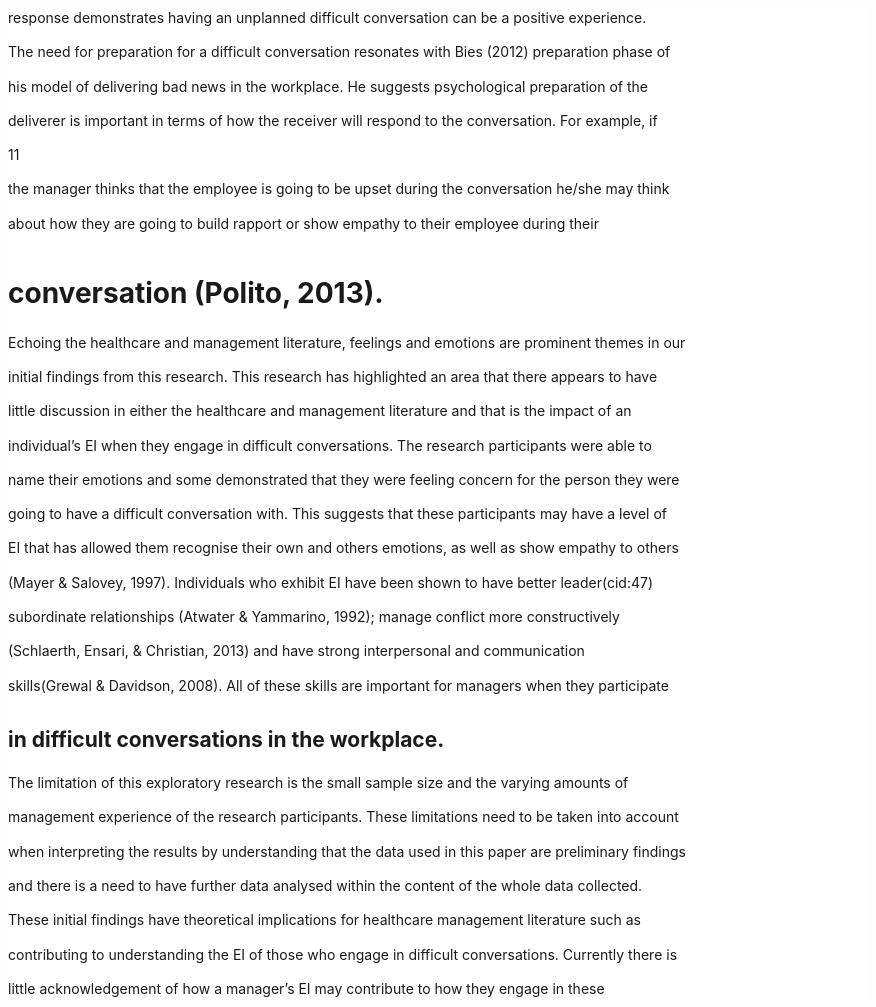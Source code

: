 response demonstrates having an unplanned difficult conversation can be a positive experience.

The need for preparation for a difficult conversation resonates with Bies (2012) preparation phase of

his model of delivering bad news in the workplace. He suggests psychological preparation of the

deliverer is important in terms of how the receiver will respond to the conversation. For example, if

11

the manager thinks that the employee is going to be upset during the conversation he/she may think

about how they are going to build rapport or show empathy to their employee during their

# conversation (Polito, 2013).

Echoing the healthcare and management literature, feelings and emotions are prominent themes in our

initial findings from this research. This research has highlighted an area that there appears to have

little discussion in either the healthcare and management literature and that is the impact of an

individual’s EI when they engage in difficult conversations. The research participants were able to

name their emotions and some demonstrated that they were feeling concern for the person they were

going to have a difficult conversation with. This suggests that these participants may have a level of

EI that has allowed them recognise their own and others emotions, as well as show empathy to others

(Mayer & Salovey, 1997). Individuals who exhibit EI have been shown to have better leader(cid:47)

subordinate relationships (Atwater & Yammarino, 1992); manage conflict more constructively

(Schlaerth, Ensari, & Christian, 2013) and have strong interpersonal and communication

skills(Grewal & Davidson, 2008). All of these skills are important for managers when they participate

## in difficult conversations in the workplace.

The limitation of this exploratory research is the small sample size and the varying amounts of

management experience of the research participants. These limitations need to be taken into account

when interpreting the results by understanding that the data used in this paper are preliminary findings

and there is a need to have further data analysed within the content of the whole data collected.

These initial findings have theoretical implications for healthcare management literature such as

contributing to understanding the EI of those who engage in difficult conversations. Currently there is

little acknowledgement of how a manager’s EI may contribute to how they engage in these
